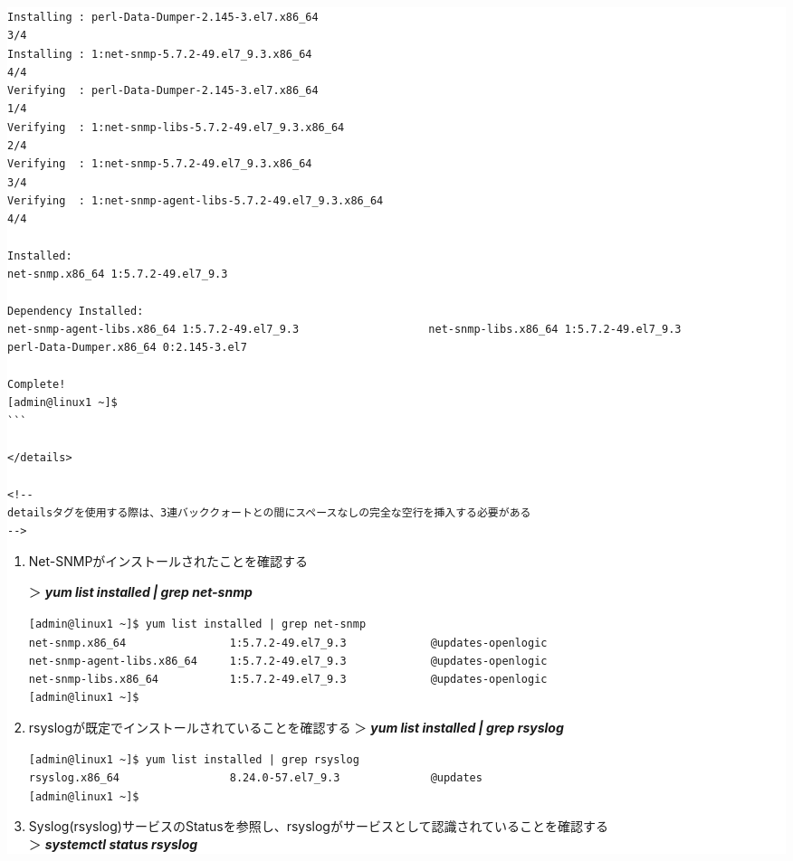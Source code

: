     Installing : perl-Data-Dumper-2.145-3.el7.x86_64                                                                                                                                  3/4 
    Installing : 1:net-snmp-5.7.2-49.el7_9.3.x86_64                                                                                                                                   4/4 
    Verifying  : perl-Data-Dumper-2.145-3.el7.x86_64                                                                                                                                  1/4 
    Verifying  : 1:net-snmp-libs-5.7.2-49.el7_9.3.x86_64                                                                                                                              2/4 
    Verifying  : 1:net-snmp-5.7.2-49.el7_9.3.x86_64                                                                                                                                   3/4 
    Verifying  : 1:net-snmp-agent-libs-5.7.2-49.el7_9.3.x86_64                                                                                                                        4/4 

    Installed:
    net-snmp.x86_64 1:5.7.2-49.el7_9.3                                                                                                                                                    

    Dependency Installed:
    net-snmp-agent-libs.x86_64 1:5.7.2-49.el7_9.3                    net-snmp-libs.x86_64 1:5.7.2-49.el7_9.3                    perl-Data-Dumper.x86_64 0:2.145-3.el7                   

    Complete!
    [admin@linux1 ~]$ 
    ```

    </details>

    <!--
    detailsタグを使用する際は、3連バッククォートとの間にスペースなしの完全な空行を挿入する必要がある
    -->





1. Net-SNMPがインストールされたことを確認する  

    ＞ ***yum list installed | grep net-snmp***  


    ```
    [admin@linux1 ~]$ yum list installed | grep net-snmp
    net-snmp.x86_64                1:5.7.2-49.el7_9.3             @updates-openlogic
    net-snmp-agent-libs.x86_64     1:5.7.2-49.el7_9.3             @updates-openlogic
    net-snmp-libs.x86_64           1:5.7.2-49.el7_9.3             @updates-openlogic
    [admin@linux1 ~]$ 
    ```



1. rsyslogが既定でインストールされていることを確認する 
    ＞ ***yum list installed | grep rsyslog***  

    ```
    [admin@linux1 ~]$ yum list installed | grep rsyslog
    rsyslog.x86_64                 8.24.0-57.el7_9.3              @updates          
    [admin@linux1 ~]$ 
    ```

1. Syslog(rsyslog)サービスのStatusを参照し、rsyslogがサービスとして認識されていることを確認する    
    ＞ ***systemctl status rsyslog***  
